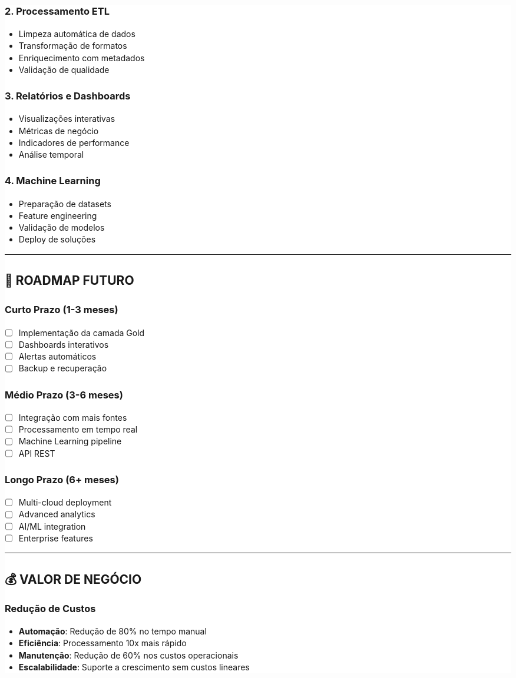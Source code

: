 ### 2. **Processamento ETL**
- Limpeza automática de dados
- Transformação de formatos
- Enriquecimento com metadados
- Validação de qualidade

### 3. **Relatórios e Dashboards**
- Visualizações interativas
- Métricas de negócio
- Indicadores de performance
- Análise temporal

### 4. **Machine Learning**
- Preparação de datasets
- Feature engineering
- Validação de modelos
- Deploy de soluções

---

## 🔮 ROADMAP FUTURO

### Curto Prazo (1-3 meses)
- [ ] Implementação da camada Gold
- [ ] Dashboards interativos
- [ ] Alertas automáticos
- [ ] Backup e recuperação

### Médio Prazo (3-6 meses)
- [ ] Integração com mais fontes
- [ ] Processamento em tempo real
- [ ] Machine Learning pipeline
- [ ] API REST

### Longo Prazo (6+ meses)
- [ ] Multi-cloud deployment
- [ ] Advanced analytics
- [ ] AI/ML integration
- [ ] Enterprise features

---

## 💰 VALOR DE NEGÓCIO

### Redução de Custos
- **Automação**: Redução de 80% no tempo manual
- **Eficiência**: Processamento 10x mais rápido
- **Manutenção**: Redução de 60% nos custos operacionais
- **Escalabilidade**: Suporte a crescimento sem custos lineares
